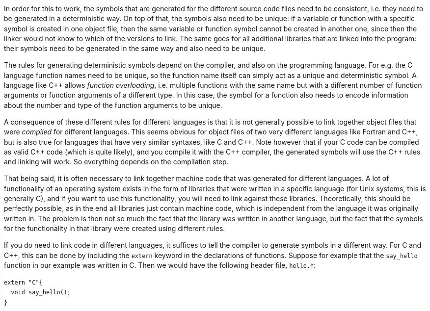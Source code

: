 In order for this to work, the symbols that are generated for the 
different source code files need to be consistent, i.e. they need to be 
generated in a deterministic way. On top of that, the symbols also need 
to be unique: if a variable or function with a specific symbol is 
created in one object file, then the same variable or function symbol 
cannot be created in another one, since then the linker would not know 
to which of the versions to link. The same goes for all additional 
libraries that are linked into the program: their symbols need to be 
generated in the same way and also need to be unique.

The rules for generating deterministic symbols depend on the compiler, 
and also on the programming language. For e.g. the C language function 
names need to be unique, so the function name itself can simply act as a 
unique and deterministic symbol. A language like C++ allows *function 
overloading*, i.e. multiple functions with the same name but with a 
different number of function arguments or function arguments of a 
different type. In this case, the symbol for a function also needs to 
encode information about the number and type of the function arguments 
to be unique.

A consequence of these different rules for different languages is that 
it is not generally possible to link together object files that were 
*compiled* for different languages. This seems obvious for object files 
of two very different languages like Fortran and C++, but is also true 
for languages that have very similar syntaxes, like C and C++. Note 
however that if your C code can be compiled as valid C++ code (which is 
quite likely), and you compile it with the C++ compiler, the generated 
symbols will use the C++ rules and linking will work. So everything 
depends on the compilation step.

That being said, it is often necessary to link together machine code 
that was generated for different languages. A lot of functionality of an 
operating system exists in the form of libraries that were written in a 
specific language (for Unix systems, this is generally C), and if you 
want to use this functionality, you will need to link against these 
libraries. Theoretically, this should be perfectly possible, as in the 
end all libraries just contain machine code, which is independent from 
the language it was originally written in. The problem is then not so 
much the fact that the library was written in another language, but the 
fact that the symbols for the functionality in that library were created 
using different rules.

If you do need to link code in different languages, it suffices to tell 
the compiler to generate symbols in a different way. For C and C++, this 
can be done by including the `extern` keyword in the declarations of 
functions. Suppose for example that the `say_hello` function in our 
example was written in C. Then we would have the following header file, 
`hello.h`:

```
extern "C"{
  void say_hello();
}
```
